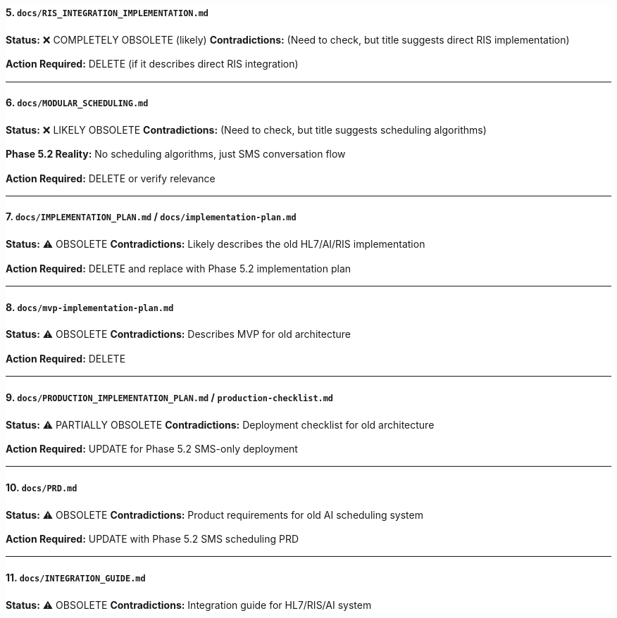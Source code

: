 
#### 5. `docs/RIS_INTEGRATION_IMPLEMENTATION.md`
**Status:** ❌ COMPLETELY OBSOLETE (likely)
**Contradictions:** (Need to check, but title suggests direct RIS implementation)

**Action Required:** DELETE (if it describes direct RIS integration)

---

#### 6. `docs/MODULAR_SCHEDULING.md`
**Status:** ❌ LIKELY OBSOLETE
**Contradictions:** (Need to check, but title suggests scheduling algorithms)

**Phase 5.2 Reality:** No scheduling algorithms, just SMS conversation flow

**Action Required:** DELETE or verify relevance

---

#### 7. `docs/IMPLEMENTATION_PLAN.md` / `docs/implementation-plan.md`
**Status:** ⚠️ OBSOLETE
**Contradictions:** Likely describes the old HL7/AI/RIS implementation

**Action Required:** DELETE and replace with Phase 5.2 implementation plan

---

#### 8. `docs/mvp-implementation-plan.md`
**Status:** ⚠️ OBSOLETE
**Contradictions:** Describes MVP for old architecture

**Action Required:** DELETE

---

#### 9. `docs/PRODUCTION_IMPLEMENTATION_PLAN.md` / `production-checklist.md`
**Status:** ⚠️ PARTIALLY OBSOLETE
**Contradictions:** Deployment checklist for old architecture

**Action Required:** UPDATE for Phase 5.2 SMS-only deployment

---

#### 10. `docs/PRD.md`
**Status:** ⚠️ OBSOLETE
**Contradictions:** Product requirements for old AI scheduling system

**Action Required:** UPDATE with Phase 5.2 SMS scheduling PRD

---

#### 11. `docs/INTEGRATION_GUIDE.md`
**Status:** ⚠️ OBSOLETE
**Contradictions:** Integration guide for HL7/RIS/AI system
